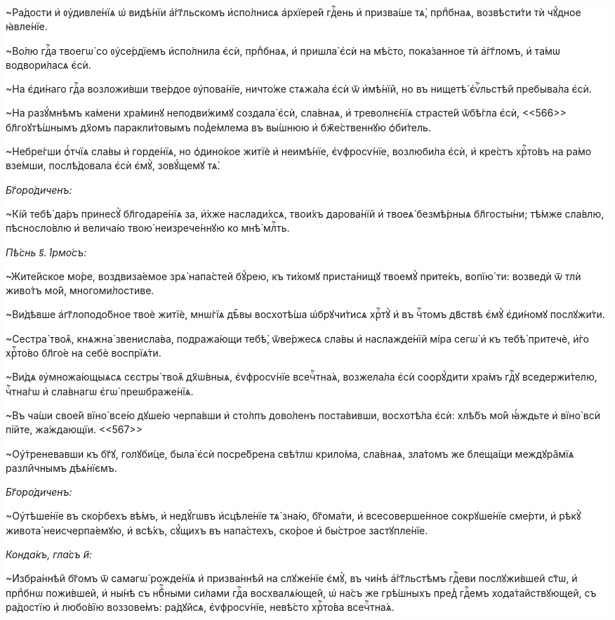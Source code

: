 ~Ра́дости и҆ ᲂу҆дивле́нїѧ ѡ҆ видѣ́нїи а҆́гг҃льскомъ и҆спо́лнисѧ а҆рхїере́й
гдⷭ҇ень и҆ призва́ше тѧ̀, прпⷣбнаѧ, возвѣсти́ти тѝ чꙋ́дное ꙗ҆вле́нїе.

~Во́лю гдⷭ҇а твоегѡ̀ со ᲂу҆се́рдїемъ и҆спо́лнила є҆сѝ, прпⷣбнаѧ, и҆ пришла̀
є҆сѝ на мѣ́сто, пока́занное тѝ а҆́гг҃ломъ, и҆ та́мѡ водвори́ласѧ є҆сѝ.

~На є҆ди́наго гдⷭ҇а возложи́вши тве́рдое ᲂу҆пова́нїе, ничто́же стѧжа́ла є҆сѝ ѿ
и҆мѣ́нїй, но въ нищетѣ̀ є҆ѵⷢ҇льстѣй пребыва́ла є҆сѝ.

~На разꙋ́мнѣмъ ка́мени хра́минꙋ неподви́жимꙋ создала̀ є҆сѝ, сла́внаѧ, и҆
треволнє́нїѧ страсте́й ѿбѣ́гла є҆сѝ, <<566>> бл҃гоꙋтѣ́шнымъ дх҃омъ
паракли́товымъ под̾е́млема въ вы́шнюю и҆ бж҃е́ственнꙋю ѻ҆би́тель.

~Небре́гши ѻ҆́тчїѧ сла́вы и҆ горде́нїѧ, но ѻ҆дино́кое житїѐ и҆ неимѣ́нїе,
є҆ѵфросѵ́нїе, возлюби́ла є҆сѝ, и҆ кре́стъ хрⷭ҇то́въ на ра́мо взе́мши,
послѣ́довала є҆сѝ є҆мꙋ̀, зовꙋ́щемꙋ тѧ̀.

*Бг҃оро́диченъ:*

~Кі́й тебѣ̀ да́ръ принесꙋ̀ бл҃годаре́нїѧ за, и҆̀хже наслади́хсѧ, твои́хъ
дарова́нїй и҆ твоеѧ̀ безмѣ́рныѧ бл҃госты́ни; тѣ́мже сла́влю, пѣсносло́влю и҆
велича́ю твою̀ неизрече́ннꙋю ко мнѣ̀ млⷭ҇ть.

*Пѣ́снь ѕ҃. І҆рмо́съ:*

~Жите́йское мо́ре, воздвиза́емое зрѧ̀ напа́стей бꙋ́рею, къ ти́хомꙋ приста́нищꙋ
твоемꙋ̀ прите́къ, вопїю́ ти: возведѝ ѿ тлѝ живо́тъ мо́й, многоми́лостиве.

~Ви́дѣвше а҆гг҃лоподо́бное твоѐ житїѐ, мнѡ́гїѧ дѣ̑вы восхотѣ́ша ѡ҆брꙋчи́тисѧ
хрⷭ҇тꙋ̀ и҆ въ чⷭ҇томъ дв҃ствѣ є҆мꙋ̀ є҆ди́номꙋ послꙋжи́ти.

~Сестра̀ твоѧ̑, кнѧжна̀ звенисла́ва, подража́ющи тебѣ̀, ѿве́ржесѧ сла́вы и҆
наслажде́нїй мі́ра сегѡ̀ и҆ къ тебѣ̀ притечѐ, и҆́го хрⷭ҇то́во бл҃го́е на себѐ
воспрїѧ́ти.

~Ви́дѧ ᲂу҆множа́ющыѧсѧ сєстры̀ твоѧ̑ дх҃ѡ́вныѧ, є҆ѵфросѵ́нїе всечⷭ҇тна́ѧ,
возжела́ла є҆сѝ соѻрꙋ́дити хра́мъ гдⷭ҇ꙋ вседержи́телю, чⷭ҇тна́гѡ и҆ сла́внагѡ
є҆гѡ̀ преѡбраже́нїѧ.

~Въ ча́ши свое́й вїно̀ все́ю дꙋше́ю черпа́вши и҆ сто́лпъ дово́ленъ поста́вивши,
восхотѣ́ла є҆сѝ: хлѣ́бъ мо́й ꙗ҆́ждьте и҆ вїно̀ всѝ пі́йте, жа́ждающїи. <<567>>

~Оу҆́треневавши къ бг҃ꙋ, голꙋби́це, была̀ є҆сѝ посре́брена свѣ́тлѡ крило́ма,
сла́внаѧ, зла́томъ же блеща́щи междꙋра̑мїѧ разли̑чнымъ дѣѧ́нїємъ.

*Бг҃оро́диченъ:*

~Оу҆тѣше́нїе въ ско́рбехъ вѣ́мъ, и҆ недꙋ́гѡвъ и҆сцѣле́нїе тѧ̀ зна́ю, бг҃ома́ти,
и҆ всесоверше́нное сокрꙋше́нїе сме́рти, и҆ рѣкꙋ̀ живота̀ неисчерпа́емꙋю, и҆
всѣ́хъ, сꙋ́щихъ въ напа́стехъ, ско́рое и҆ бы́строе застꙋпле́нїе.

*Конда́къ, гла́съ и҃:*

~И҆збра́ннѣй бг҃омъ ѿ самагѡ̀ рожде́нїѧ и҆ призва́ннѣй на слꙋже́нїе є҆мꙋ̀, въ
чи́нѣ а҆́гг҃льстѣмъ гдⷭ҇еви послꙋжи́вшей ст҃ѡ, и҆ прпⷣбнѡ пожи́вшей, и҆ ны́нѣ съ
нбⷭ҇ными си́лами гдⷭ҇а восхвалѧ́ющей, ѡ҆ на́съ же грѣ́шныхъ пред̾ гдⷭ҇емъ
хода́тайствꙋющей, съ ра́достїю и҆ любо́вїю воззове́мъ: ра́дꙋйсѧ, є҆ѵфросѵ́нїе,
невѣ́сто хрⷭ҇то́ва всечⷭ҇тна́ѧ.

